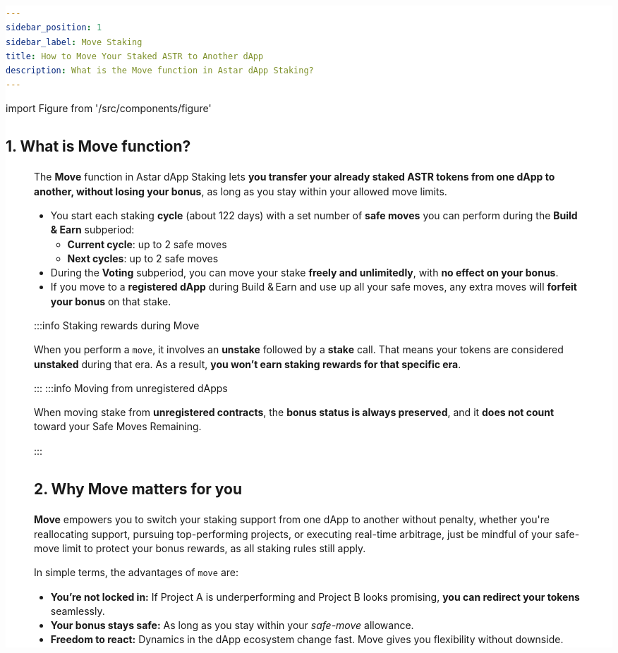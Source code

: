 ```yaml
---
sidebar_position: 1
sidebar_label: Move Staking
title: How to Move Your Staked ASTR to Another dApp
description: What is the Move function in Astar dApp Staking?
---
```


import Figure from '/src/components/figure'

## 1. What is Move function?

<Figure caption="" src={require('/docs/use/how-to-guides/layer-1/dapp-staking/for-stakers/move-staked-tokens/images/move-banner.png').default} width="100%" />

The **Move** function in Astar dApp Staking lets **you transfer your already staked ASTR tokens from one dApp to another, without losing your bonus**, as long as you stay within your allowed move limits.

- You start each staking **cycle** (about 122 days) with a set number of **safe moves** you can perform during the **Build & Earn** subperiod:
    - **Current cycle**: up to 2 safe moves
    - **Next cycles**: up to 2 safe moves
- During the **Voting** subperiod, you can move your stake **freely and unlimitedly**, with **no effect on your bonus**.
- If you move to a **registered dApp** during Build & Earn and use up all your safe moves, any extra moves will **forfeit your bonus** on that stake.

:::info Staking rewards during Move

When you perform a `move`, it involves an **unstake** followed by a **stake** call. That means your tokens are considered **unstaked** during that era. As a result, **you won’t earn staking rewards for that specific era**.

:::
:::info Moving from unregistered dApps

When moving stake from **unregistered contracts**, the **bonus status is always preserved**, and it **does not count** toward your Safe Moves Remaining.

:::

## 2. Why Move matters for you

**Move** empowers you to switch your staking support from one dApp to another without penalty, whether you're reallocating support, pursuing top-performing projects, or executing real-time arbitrage, just be mindful of your safe-move limit to protect your bonus rewards, as all staking rules still apply.

In simple terms, the advantages of `move` are:

- **You’re not locked in:** If Project A is underperforming and Project B looks promising, **you can redirect your tokens** seamlessly.
- **Your bonus stays safe:** As long as you stay within your *safe-move* allowance.
- **Freedom to react:** Dynamics in the dApp ecosystem change fast. Move gives you flexibility without downside.
